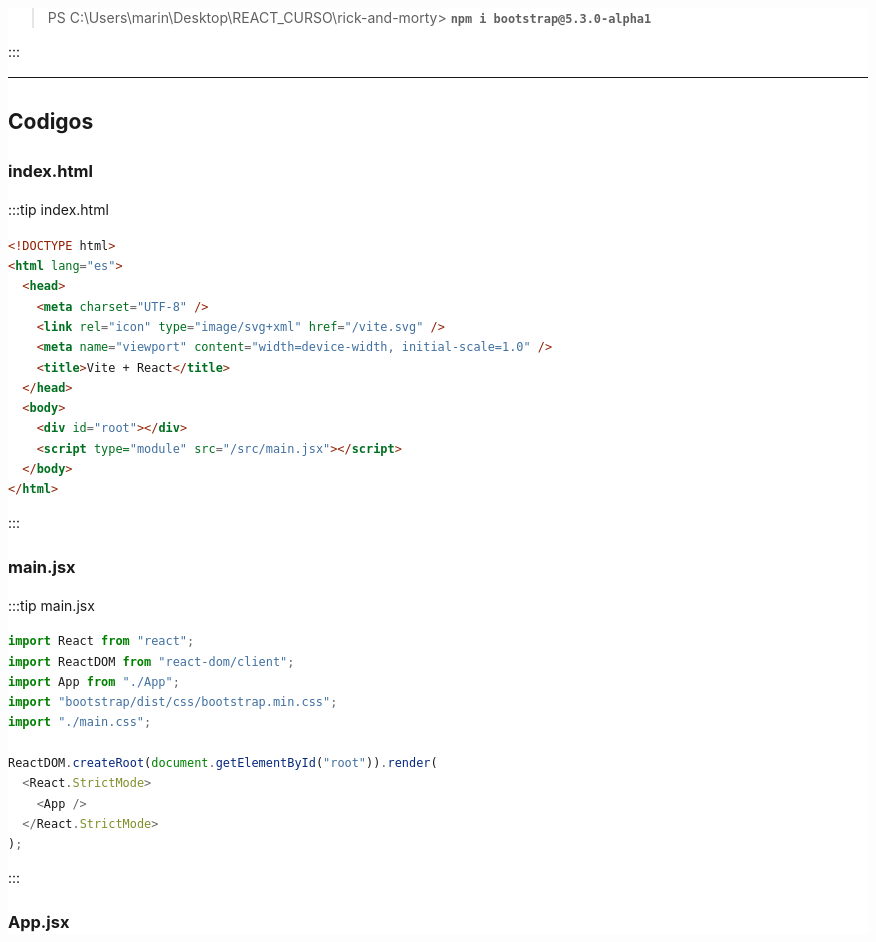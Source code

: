 > PS C:\Users\marin\Desktop\REACT_CURSO\rick-and-morty> **`npm i bootstrap@5.3.0-alpha1`**


:::

---

## Codigos

### index.html

:::tip 
index.html


```html
<!DOCTYPE html>
<html lang="es">
  <head>
    <meta charset="UTF-8" />
    <link rel="icon" type="image/svg+xml" href="/vite.svg" />
    <meta name="viewport" content="width=device-width, initial-scale=1.0" />
    <title>Vite + React</title>
  </head>
  <body>
    <div id="root"></div>
    <script type="module" src="/src/main.jsx"></script>
  </body>
</html>
```

:::

### main.jsx

:::tip 
main.jsx


```javascript
import React from "react";
import ReactDOM from "react-dom/client";
import App from "./App";
import "bootstrap/dist/css/bootstrap.min.css";
import "./main.css";

ReactDOM.createRoot(document.getElementById("root")).render(
  <React.StrictMode>
    <App />
  </React.StrictMode>
);
```

:::

### App.jsx
